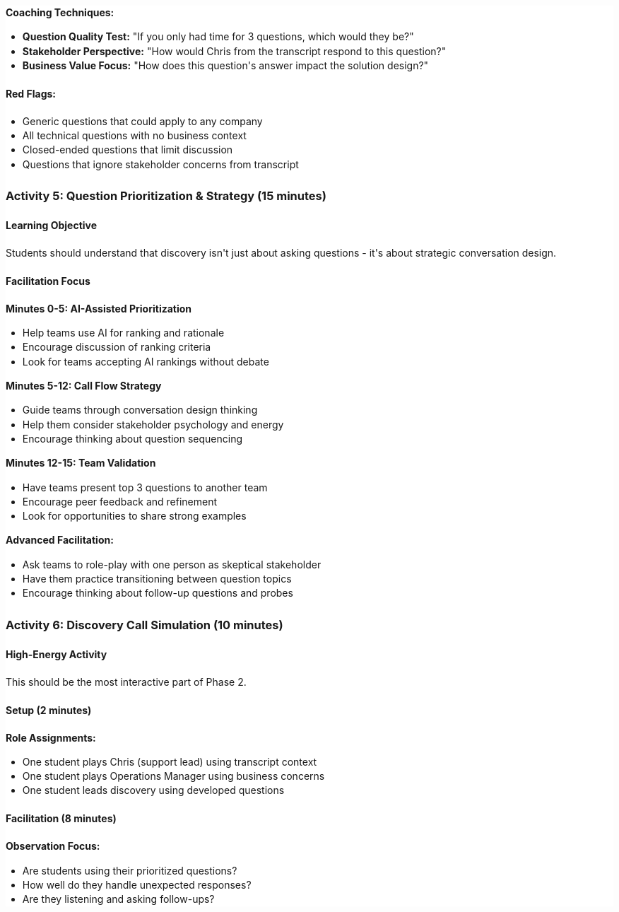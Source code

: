 **Coaching Techniques:**
- **Question Quality Test:** "If you only had time for 3 questions, which would they be?"
- **Stakeholder Perspective:** "How would Chris from the transcript respond to this question?"
- **Business Value Focus:** "How does this question's answer impact the solution design?"

#### Red Flags:
- Generic questions that could apply to any company
- All technical questions with no business context
- Closed-ended questions that limit discussion
- Questions that ignore stakeholder concerns from transcript

### Activity 5: Question Prioritization & Strategy (15 minutes)

#### Learning Objective
Students should understand that discovery isn't just about asking questions - it's about strategic conversation design.

#### Facilitation Focus
**Minutes 0-5: AI-Assisted Prioritization**
- Help teams use AI for ranking and rationale
- Encourage discussion of ranking criteria
- Look for teams accepting AI rankings without debate

**Minutes 5-12: Call Flow Strategy**
- Guide teams through conversation design thinking
- Help them consider stakeholder psychology and energy
- Encourage thinking about question sequencing

**Minutes 12-15: Team Validation**
- Have teams present top 3 questions to another team
- Encourage peer feedback and refinement
- Look for opportunities to share strong examples

**Advanced Facilitation:**
- Ask teams to role-play with one person as skeptical stakeholder
- Have them practice transitioning between question topics
- Encourage thinking about follow-up questions and probes

### Activity 6: Discovery Call Simulation (10 minutes)

#### High-Energy Activity
This should be the most interactive part of Phase 2.

#### Setup (2 minutes)
**Role Assignments:**
- One student plays Chris (support lead) using transcript context
- One student plays Operations Manager using business concerns
- One student leads discovery using developed questions

#### Facilitation (8 minutes)
**Observation Focus:**
- Are students using their prioritized questions?
- How well do they handle unexpected responses?
- Are they listening and asking follow-ups?
